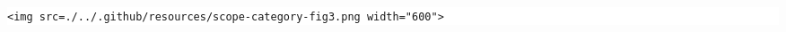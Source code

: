     <img src=./../.github/resources/scope-category-fig3.png width="600">
</div>

<div align="center">